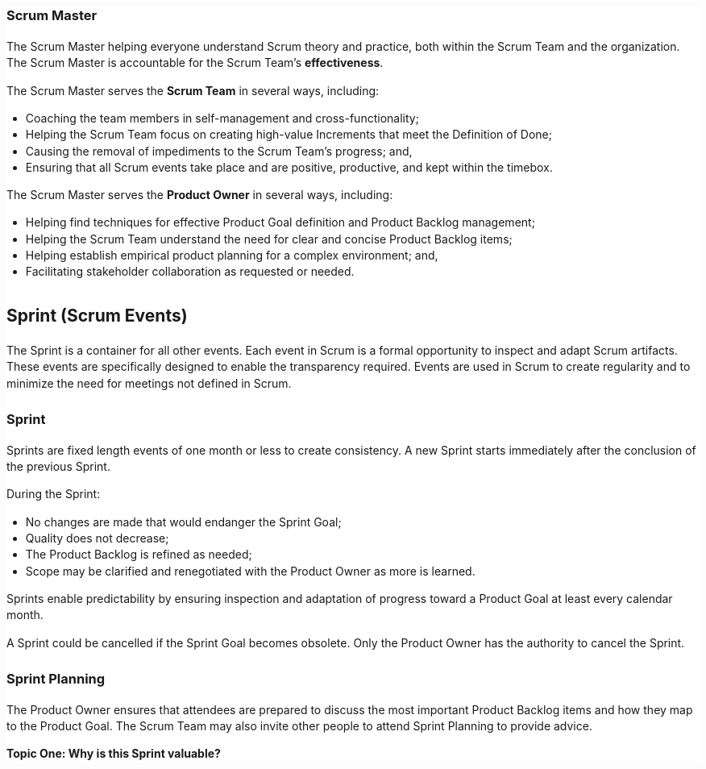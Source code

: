### Scrum Master <a href="#scrum-master" id="scrum-master"></a>

The Scrum Master helping everyone understand Scrum theory and practice, both within the Scrum Team and the organization. The Scrum Master is accountable for the Scrum Team’s **effectiveness**.

The Scrum Master serves the **Scrum Team** in several ways, including:

* Coaching the team members in self-management and cross-functionality;
* Helping the Scrum Team focus on creating high-value Increments that meet the Definition of Done;
* Causing the removal of impediments to the Scrum Team’s progress; and,
* Ensuring that all Scrum events take place and are positive, productive, and kept within the timebox.

The Scrum Master serves the **Product Owner** in several ways, including:

* Helping find techniques for effective Product Goal definition and Product Backlog management;
* Helping the Scrum Team understand the need for clear and concise Product Backlog items;
* Helping establish empirical product planning for a complex environment; and,
* Facilitating stakeholder collaboration as requested or needed.

## Sprint (Scrum Events) <a href="#scrum-events" id="scrum-events"></a>

The Sprint is a container for all other events. Each event in Scrum is a formal opportunity to inspect and adapt Scrum artifacts. These events are specifically designed to enable the transparency required. Events are used in Scrum to create regularity and to minimize the need for meetings not defined in Scrum.

### Sprint

Sprints are fixed length events of one month or less to create consistency. A new Sprint starts immediately after the conclusion of the previous Sprint.

During the Sprint:

* No changes are made that would endanger the Sprint Goal;
* Quality does not decrease;
* The Product Backlog is refined as needed;
* Scope may be clarified and renegotiated with the Product Owner as more is learned.

Sprints enable predictability by ensuring inspection and adaptation of progress toward a Product Goal at least every calendar month.

A Sprint could be cancelled if the Sprint Goal becomes obsolete. Only the Product Owner has the authority to cancel the Sprint.

### Sprint Planning <a href="#sprint-planning" id="sprint-planning"></a>

The Product Owner ensures that attendees are prepared to discuss the most important Product Backlog items and how they map to the Product Goal. The Scrum Team may also invite other people to attend Sprint Planning to provide advice.

**Topic One: Why is this Sprint valuable?**
